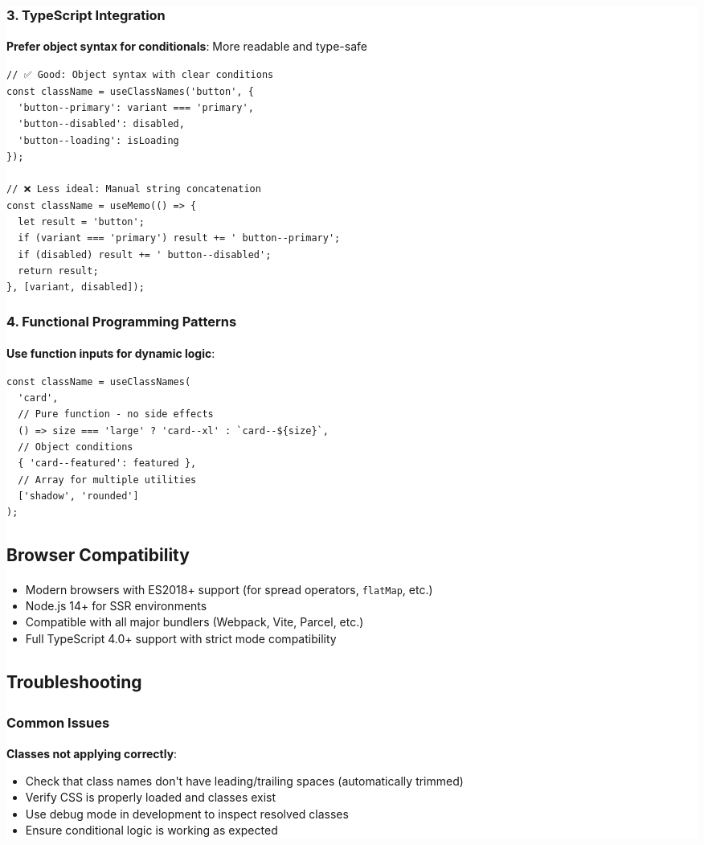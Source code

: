### 3. TypeScript Integration

**Prefer object syntax for conditionals**: More readable and type-safe
```tsx
// ✅ Good: Object syntax with clear conditions
const className = useClassNames('button', {
  'button--primary': variant === 'primary',
  'button--disabled': disabled,
  'button--loading': isLoading
});

// ❌ Less ideal: Manual string concatenation
const className = useMemo(() => {
  let result = 'button';
  if (variant === 'primary') result += ' button--primary';
  if (disabled) result += ' button--disabled';
  return result;
}, [variant, disabled]);
```

### 4. Functional Programming Patterns

**Use function inputs for dynamic logic**:
```tsx
const className = useClassNames(
  'card',
  // Pure function - no side effects
  () => size === 'large' ? 'card--xl' : `card--${size}`,
  // Object conditions
  { 'card--featured': featured },
  // Array for multiple utilities
  ['shadow', 'rounded']
);
```

## Browser Compatibility

- Modern browsers with ES2018+ support (for spread operators, `flatMap`, etc.)
- Node.js 14+ for SSR environments
- Compatible with all major bundlers (Webpack, Vite, Parcel, etc.)
- Full TypeScript 4.0+ support with strict mode compatibility

## Troubleshooting

### Common Issues

**Classes not applying correctly**:
- Check that class names don't have leading/trailing spaces (automatically trimmed)
- Verify CSS is properly loaded and classes exist
- Use debug mode in development to inspect resolved classes
- Ensure conditional logic is working as expected
